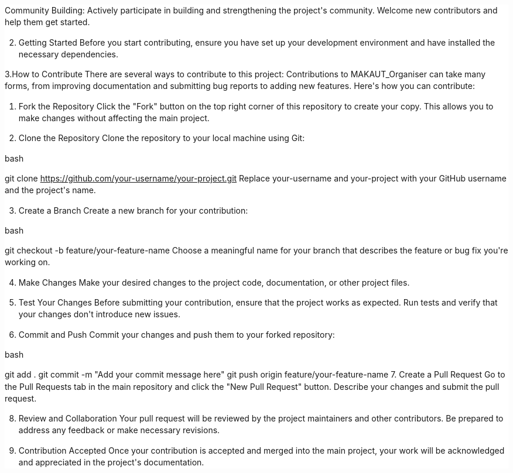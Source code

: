 Community Building: Actively participate in building and strengthening the project's community. Welcome new contributors and help them get started.

2. Getting Started
Before you start contributing, ensure you have set up your development environment and have installed the necessary dependencies.

3.How to Contribute
There are several ways to contribute to this project:
Contributions to MAKAUT_Organiser can take many forms, from improving documentation and submitting bug reports to adding new features. Here's how you can contribute:

1. Fork the Repository
Click the "Fork" button on the top right corner of this repository to create your copy. This allows you to make changes without affecting the main project.

2. Clone the Repository
Clone the repository to your local machine using Git:

bash

git clone https://github.com/your-username/your-project.git
Replace your-username and your-project with your GitHub username and the project's name.

3. Create a Branch
Create a new branch for your contribution:

bash

git checkout -b feature/your-feature-name
Choose a meaningful name for your branch that describes the feature or bug fix you're working on.

4. Make Changes
Make your desired changes to the project code, documentation, or other project files.

5. Test Your Changes
Before submitting your contribution, ensure that the project works as expected. Run tests and verify that your changes don't introduce new issues.

6. Commit and Push
Commit your changes and push them to your forked repository:

bash

git add .
git commit -m "Add your commit message here"
git push origin feature/your-feature-name
7. Create a Pull Request
Go to the Pull Requests tab in the main repository and click the "New Pull Request" button. Describe your changes and submit the pull request.

8. Review and Collaboration
Your pull request will be reviewed by the project maintainers and other contributors. Be prepared to address any feedback or make necessary revisions.

9. Contribution Accepted
Once your contribution is accepted and merged into the main project, your work will be acknowledged and appreciated in the project's documentation.
